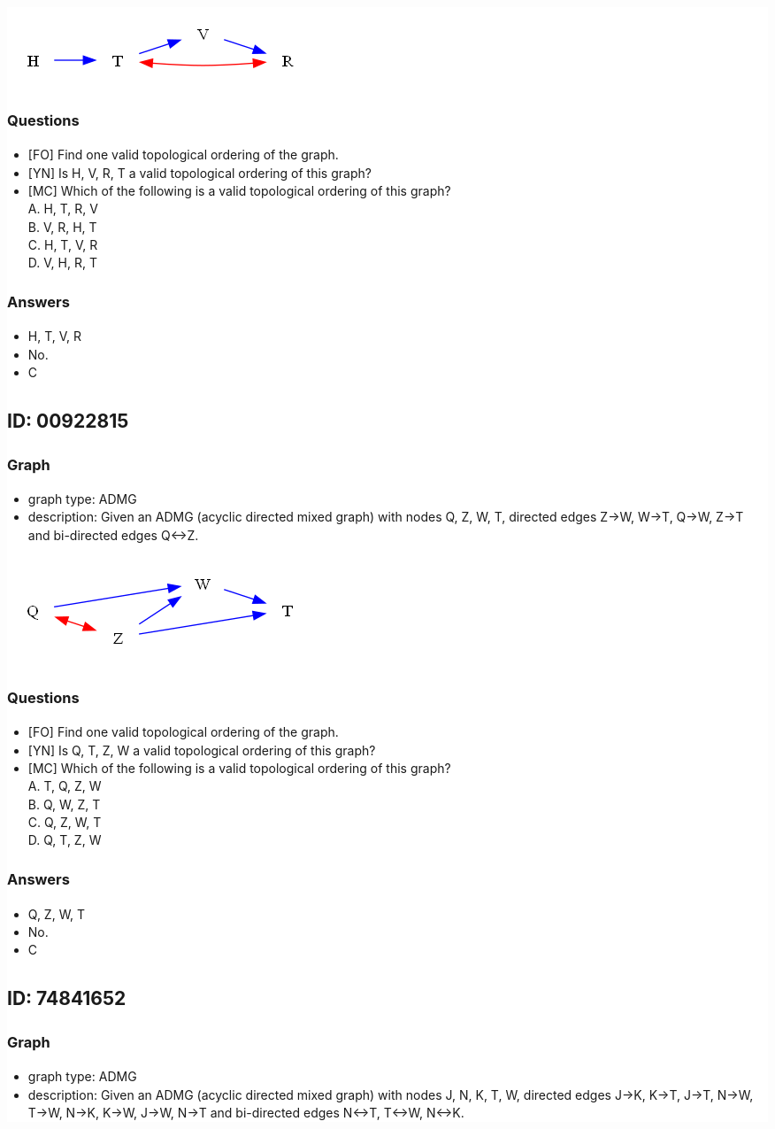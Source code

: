 ![fig](../images/topological/86199279.png)
### Questions
- [FO] Find one valid topological ordering of the graph. 
- [YN] Is H, V, R, T a valid topological ordering of this graph? 
- [MC] Which of the following is a valid topological ordering of this graph?\
A. H, T, R, V\
B. V, R, H, T\
C. H, T, V, R\
D. V, H, R, T 
### Answers
- H, T, V, R
- No.
- C
## ID: 00922815
### Graph
- graph type: ADMG
- description: Given an ADMG (acyclic directed mixed graph) with nodes Q, Z, W, T, directed edges Z->W, W->T, Q->W, Z->T and bi-directed edges Q<->Z.

![fig](../images/topological/00922815.png)
### Questions
- [FO] Find one valid topological ordering of the graph. 
- [YN] Is Q, T, Z, W a valid topological ordering of this graph? 
- [MC] Which of the following is a valid topological ordering of this graph?\
A. T, Q, Z, W\
B. Q, W, Z, T\
C. Q, Z, W, T\
D. Q, T, Z, W 
### Answers
- Q, Z, W, T
- No.
- C
## ID: 74841652
### Graph
- graph type: ADMG
- description: Given an ADMG (acyclic directed mixed graph) with nodes J, N, K, T, W, directed edges J->K, K->T, J->T, N->W, T->W, N->K, K->W, J->W, N->T and bi-directed edges N<->T, T<->W, N<->K.
